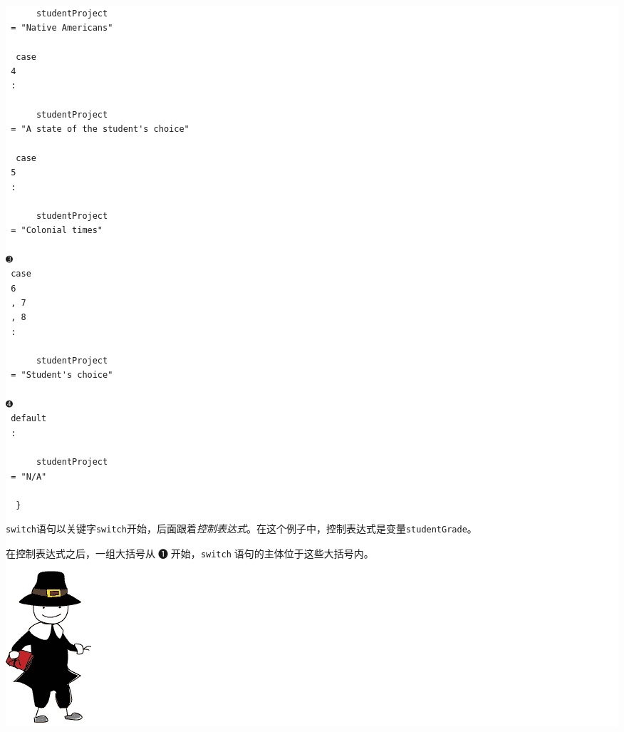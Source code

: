 ```
      studentProject
 = "Native Americans"

  case
 4
 :

      studentProject
 = "A state of the student's choice"

  case
 5
 :

      studentProject
 = "Colonial times"

➌
 case
 6
 , 7
 , 8
 :

      studentProject
 = "Student's choice"

➍
 default
 :

      studentProject
 = "N/A"

  }
```

`switch`语句以关键字`switch`开始，后面跟着*控制表达式*。在这个例子中，控制表达式是变量`studentGrade`。

在控制表达式之后，一组大括号从 ➊ 开始，`switch` 语句的主体位于这些大括号内。

![Image](img/Image00089.jpg)
